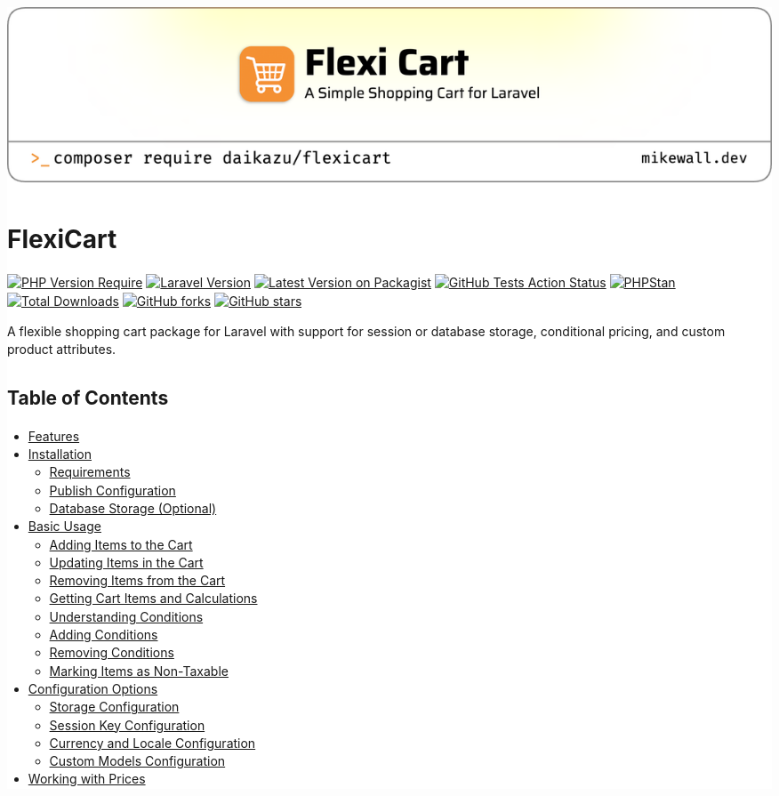 <a href="https://mikewall.dev">
<picture>
  <source media="(prefers-color-scheme: dark)" srcset="art/header-dark.png">
  <img alt="Logo for Flexi Cart" src="art/header-light.png">
</picture>
</a>

# FlexiCart
[![PHP Version Require](https://img.shields.io/packagist/php-v/daikazu/flexicart?style=flat-square)](https://packagist.org/packages/daikazu/flexicart)
[![Laravel Version](https://img.shields.io/badge/Laravel-11%2B-red?style=flat-square&logo=laravel)](https://laravel.com)
[![Latest Version on Packagist](https://img.shields.io/packagist/v/daikazu/flexicart.svg?style=flat-square)](https://packagist.org/packages/daikazu/flexicart)
[![GitHub Tests Action Status](https://img.shields.io/github/actions/workflow/status/daikazu/flexicart/run-tests.yml?branch=main&label=tests&style=flat-square)](https://github.com/daikazu/flexicart/actions?query=workflow%3Arun-tests+branch%3Amain)
[![PHPStan](https://img.shields.io/github/actions/workflow/status/daikazu/flexicart/phpstan.yml?branch=main&label=PHPStan&=flat-square)](https://github.com/daikazu/flexicart/actions?query=workflow%3A"Fix+PHP+code+style+issues"+branch%3Amain)
[![Total Downloads](https://img.shields.io/packagist/dt/daikazu/flexicart.svg?style=flat-square)](https://packagist.org/packages/daikazu/flexicart)
[![GitHub forks](https://img.shields.io/github/forks/daikazu/flexicart?style=flat-square)](https://github.com/daikazu/flexicart/network)
[![GitHub stars](https://img.shields.io/github/stars/daikazu/flexicart?style=flat-square)](https://github.com/daikazu/flexicart/stargazers)

A flexible shopping cart package for Laravel with support for session or database storage, conditional pricing, and custom product attributes.
 
## Table of Contents

- [Features](#features)
- [Installation](#installation)
  - [Requirements](#requirements)
  - [Publish Configuration](#publish-configuration)
  - [Database Storage (Optional)](#database-storage-optional)
- [Basic Usage](#basic-usage)
  - [Adding Items to the Cart](#adding-items-to-the-cart)
  - [Updating Items in the Cart](#updating-items-in-the-cart)
  - [Removing Items from the Cart](#removing-items-from-the-cart)
  - [Getting Cart Items and Calculations](#getting-cart-content-and-calculations)
  - [Understanding Conditions](#understanding-conditions)
  - [Adding Conditions](#adding-conditions)
  - [Removing Conditions](#removing-conditions)
  - [Marking Items as Non-Taxable](#marking-items-as-non-taxable)
- [Configuration Options](#configuration-options)
  - [Storage Configuration](#storage-configuration)
  - [Session Key Configuration](#session-key-configuration)
  - [Currency and Locale Configuration](#currency-and-locale-configuration)
  - [Custom Models Configuration](#custom-models-configuration)
- [Working with Prices](#working-with-prices)
